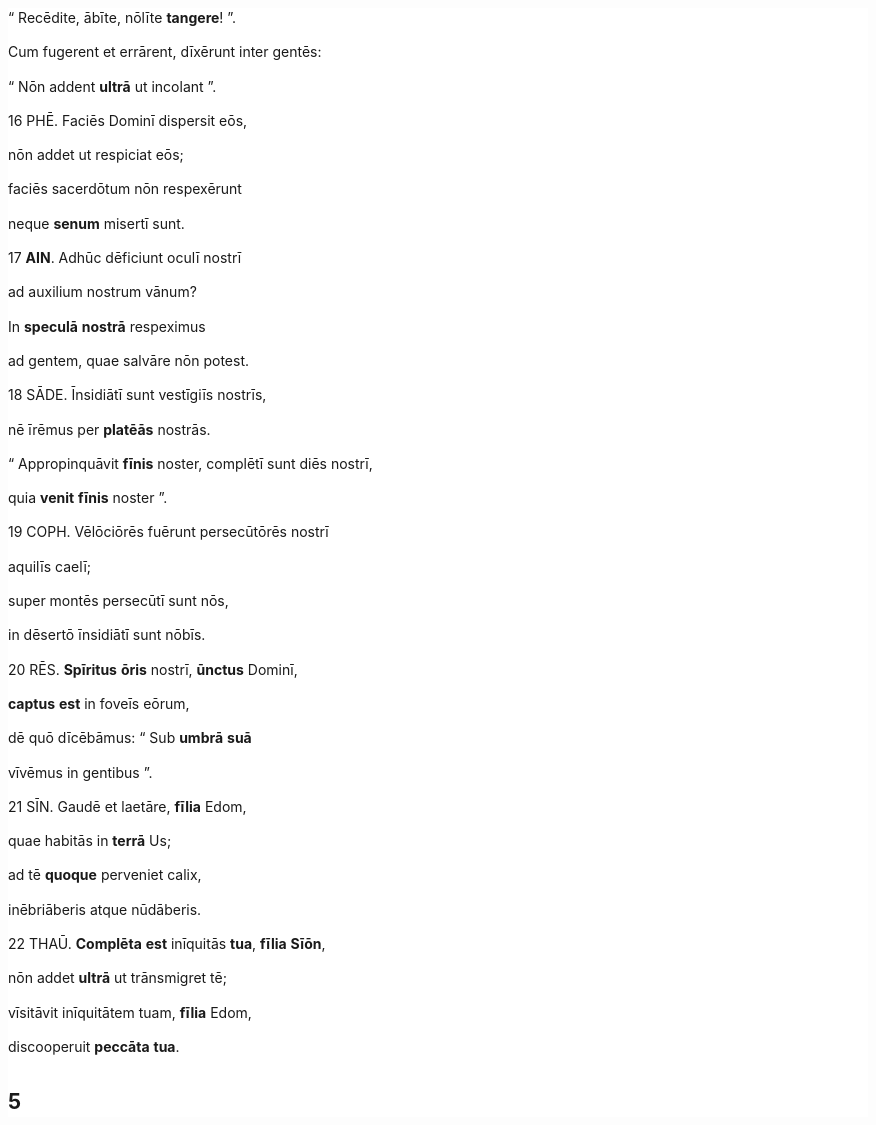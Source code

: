 “ Recēdite, ābīte, nōlīte **tangere**! ”.

Cum fugerent et errārent, dīxērunt inter gentēs:

“ Nōn addent **ultrā** ut incolant ”.

16 PHĒ. Faciēs Dominī dispersit eōs,

nōn addet ut respiciat eōs;

faciēs sacerdōtum nōn respexērunt

neque **senum** misertī sunt.

17 **AIN**. Adhūc dēficiunt oculī nostrī

ad auxilium nostrum vānum?

In **speculā** **nostrā** respeximus

ad gentem, quae salvāre nōn potest.

18 SĀDE. Īnsidiātī sunt vestīgiīs nostrīs,

nē īrēmus per **platēās** nostrās.

“ Appropinquāvit **fīnis** noster, complētī sunt diēs nostrī,

quia **venit** **fīnis** noster ”.

19 COPH. Vēlōciōrēs fuērunt persecūtōrēs nostrī

aquilīs caelī;

super montēs persecūtī sunt nōs,

in dēsertō īnsidiātī sunt nōbīs.

20 RĒS. **Spīritus** **ōris** nostrī, **ūnctus** Dominī,

**captus** **est** in foveīs eōrum,

dē quō dīcēbāmus: “ Sub **umbrā** **suā**

vīvēmus in gentibus ”.

21 SĪN. Gaudē et laetāre, **fīlia** Edom,

quae habitās in **terrā** Us;

ad tē **quoque** perveniet calix,

inēbriāberis atque nūdāberis.

22 THAŪ. **Complēta** **est** inīquitās **tua**, **fīlia** **Sīōn**,

nōn addet **ultrā** ut trānsmigret tē;

vīsitāvit inīquitātem tuam, **fīlia** Edom,

discooperuit **peccāta** **tua**.

## 5
